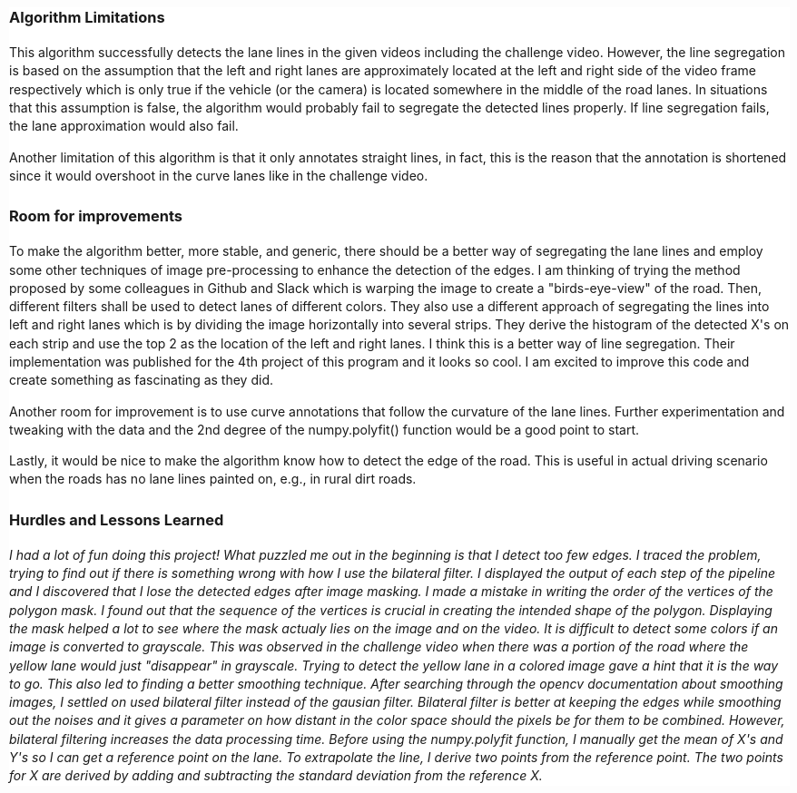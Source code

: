 
### Algorithm Limitations
This algorithm successfully detects the lane lines in the given videos including the challenge video. However, the line segregation is based on the assumption that the left and right lanes are approximately located at the left and right side of the video frame respectively which is only true if the vehicle (or the camera) is located somewhere in the middle of the road lanes. In situations that this assumption is false, the algorithm would probably fail to segregate the detected lines properly. If line segregation fails, the lane approximation would also fail. 

Another limitation of this algorithm is that it only annotates straight lines, in fact, this is the reason that the annotation is shortened since it would overshoot in the curve lanes like in the challenge video.

### Room for improvements
To make the algorithm better, more stable, and generic, there should be a better way of segregating the lane lines and employ some other techniques of image pre-processing to enhance the detection of the edges. I am thinking of trying the method proposed by some colleagues in Github and Slack which is warping the image to create a "birds-eye-view" of the road. Then, different filters shall be used to detect lanes of different colors. They also use a different approach of segregating the lines into left and right lanes which is by dividing the image horizontally into several strips. They derive the histogram of the detected X's on each strip and use the top 2 as the location of the left and right lanes. I think this is a better way of line segregation. Their implementation was published for the 4th project of this program and it looks so cool. I am excited to improve this code and create something as fascinating as they did.

Another room for improvement is to use curve annotations that follow the curvature of the lane lines. Further experimentation and tweaking with the data and the 2nd degree of the numpy.polyfit() function would be a good point to start.

Lastly, it would be nice to make the algorithm know how to detect the edge of the road. This is useful in actual driving scenario when the roads has no lane lines painted on, e.g., in rural dirt roads.


### Hurdles and Lessons Learned
*I had a lot of fun doing this project! What puzzled me out in the beginning is that I detect too few edges. I traced the problem, trying to find out if there is something wrong with how I use the bilateral filter. I displayed the output of each step of the pipeline and I discovered that I lose the detected edges after image masking. I made a mistake in writing the order of the vertices of the polygon mask. I found out that the sequence of the vertices is crucial in creating the intended shape of the polygon. Displaying the mask helped a lot to see where the mask actualy lies on the image and on the video.*
*It is difficult to detect some colors if an image is converted to grayscale. This was observed in the challenge video when there was a portion of the road where the yellow lane would just "disappear" in grayscale. Trying to detect the yellow lane in a colored image gave a hint that it is the way to go. This also led to finding a better smoothing technique. After searching through the opencv documentation about smoothing images, I settled on used bilateral filter instead of the gausian filter. Bilateral filter is better at keeping the edges while smoothing out the noises and it gives a parameter on how distant in the color space should the pixels be for them to be combined. However, bilateral filtering increases the data processing time.*
*Before using the numpy.polyfit function, I manually get the mean of X's and Y's so I can get a reference point on the lane. To extrapolate the line, I derive two points from the reference point. The two points for X are derived by adding and subtracting the standard deviation from the reference X.*
    